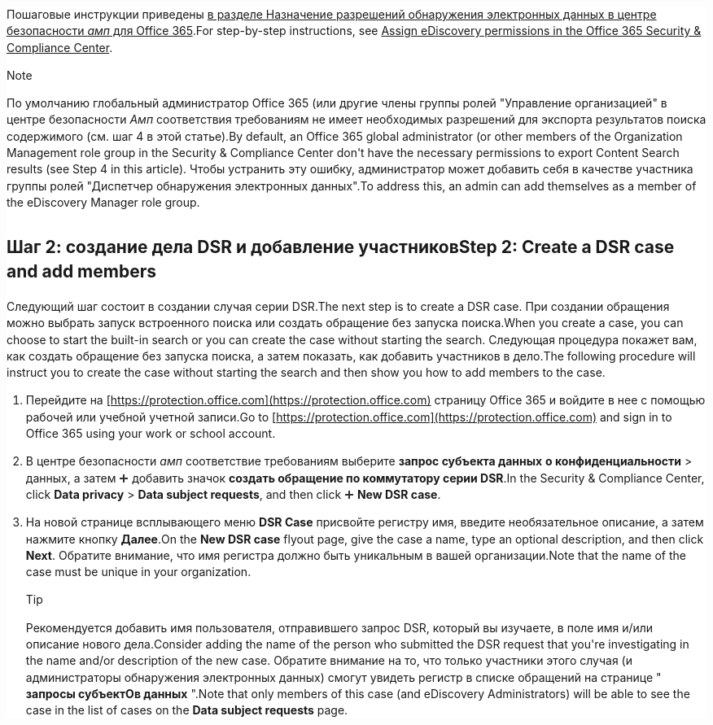 <span data-ttu-id="5efd8-147">Пошаговые инструкции приведены [в разделе Назначение разрешений обнаружения электронных данных в центре безопасности _амп_ для Office 365](assign-ediscovery-permissions.md).</span><span class="sxs-lookup"><span data-stu-id="5efd8-147">For step-by-step instructions, see [Assign eDiscovery permissions in the Office‍ 365 Security & Compliance Center](assign-ediscovery-permissions.md).</span></span>
  
> [!NOTE]
> <span data-ttu-id="5efd8-148">По умолчанию глобальный администратор Office 365 (или другие члены группы ролей "Управление организацией" в центре безопасности _Амп_ соответствия требованиям не имеет необходимых разрешений для экспорта результатов поиска содержимого (см. шаг 4 в этой статье).</span><span class="sxs-lookup"><span data-stu-id="5efd8-148">By default, an Office 365 global administrator (or other members of the Organization Management role group in the Security & Compliance Center don't have the necessary permissions to export Content Search results (see Step 4 in this article).</span></span> <span data-ttu-id="5efd8-149">Чтобы устранить эту ошибку, администратор может добавить себя в качестве участника группы ролей "Диспетчер обнаружения электронных данных".</span><span class="sxs-lookup"><span data-stu-id="5efd8-149">To address this, an admin can add themselves as a member of the eDiscovery Manager role group.</span></span> 
  
## <a name="step-2-create-a-dsr-case-and-add-members"></a><span data-ttu-id="5efd8-150">Шаг 2: создание дела DSR и добавление участников</span><span class="sxs-lookup"><span data-stu-id="5efd8-150">Step 2: Create a DSR case and add members</span></span>

<span data-ttu-id="5efd8-151">Следующий шаг состоит в создании случая серии DSR.</span><span class="sxs-lookup"><span data-stu-id="5efd8-151">The next step is to create a DSR case.</span></span> <span data-ttu-id="5efd8-152">При создании обращения можно выбрать запуск встроенного поиска или создать обращение без запуска поиска.</span><span class="sxs-lookup"><span data-stu-id="5efd8-152">When you create a case, you can choose to start the built-in search or you can create the case without starting the search.</span></span> <span data-ttu-id="5efd8-153">Следующая процедура покажет вам, как создать обращение без запуска поиска, а затем показать, как добавить участников в дело.</span><span class="sxs-lookup"><span data-stu-id="5efd8-153">The following procedure will instruct you to create the case without starting the search and then show you how to add members to the case.</span></span>
  
1. <span data-ttu-id="5efd8-154">Перейдите на [https://protection.office.com](https://protection.office.com) страницу Office 365 и войдите в нее с помощью рабочей или учебной учетной записи.</span><span class="sxs-lookup"><span data-stu-id="5efd8-154">Go to [https://protection.office.com](https://protection.office.com) and sign in to Office 365 using your work or school account.</span></span> 
    
2. <span data-ttu-id="5efd8-155">В центре безопасности _амп_ соответствие требованиям выберите **запрос субъекта данных** **о конфиденциальности** \> данных, а затем ![нажмите кнопку](media/ITPro-EAC-AddIcon.gif) добавить значок **создать обращение по коммутатору серии DSR**.</span><span class="sxs-lookup"><span data-stu-id="5efd8-155">In the Security & Compliance Center, click **Data privacy** \> **Data subject requests**, and then click ![Add Icon](media/ITPro-EAC-AddIcon.gif) **New DSR case**.</span></span>
    
3. <span data-ttu-id="5efd8-156">На новой странице всплывающего меню **DSR Case** присвойте регистру имя, введите необязательное описание, а затем нажмите кнопку **Далее**.</span><span class="sxs-lookup"><span data-stu-id="5efd8-156">On the **New DSR case** flyout page, give the case a name, type an optional description, and then click **Next**.</span></span> <span data-ttu-id="5efd8-157">Обратите внимание, что имя регистра должно быть уникальным в вашей организации.</span><span class="sxs-lookup"><span data-stu-id="5efd8-157">Note that the name of the case must be unique in your organization.</span></span>
    
    > [!TIP]
    > <span data-ttu-id="5efd8-158">Рекомендуется добавить имя пользователя, отправившего запрос DSR, который вы изучаете, в поле имя и/или описание нового дела.</span><span class="sxs-lookup"><span data-stu-id="5efd8-158">Consider adding the name of the person who submitted the DSR request that you're investigating in the name and/or description of the new case.</span></span> <span data-ttu-id="5efd8-159">Обратите внимание на то, что только участники этого случая (и администраторы обнаружения электронных данных) смогут увидеть регистр в списке обращений на странице " **запросы субъектОв данных** ".</span><span class="sxs-lookup"><span data-stu-id="5efd8-159">Note that only members of this case (and eDiscovery Administrators) will be able to see the case in the list of cases on the **Data subject requests** page.</span></span> 
  